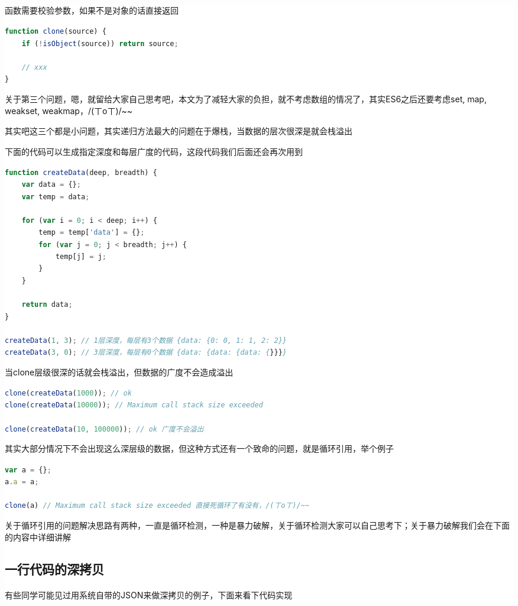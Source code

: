 函数需要校验参数，如果不是对象的话直接返回

```js
function clone(source) {
    if (!isObject(source)) return source;

    // xxx
}
```

关于第三个问题，嗯，就留给大家自己思考吧，本文为了减轻大家的负担，就不考虑数组的情况了，其实ES6之后还要考虑set, map, weakset, weakmap，/(ㄒoㄒ)/~~

其实吧这三个都是小问题，其实递归方法最大的问题在于爆栈，当数据的层次很深是就会栈溢出

下面的代码可以生成指定深度和每层广度的代码，这段代码我们后面还会再次用到

```js
function createData(deep, breadth) {
    var data = {};
    var temp = data;

    for (var i = 0; i < deep; i++) {
        temp = temp['data'] = {};
        for (var j = 0; j < breadth; j++) {
            temp[j] = j;
        }
    }

    return data;
}

createData(1, 3); // 1层深度，每层有3个数据 {data: {0: 0, 1: 1, 2: 2}}
createData(3, 0); // 3层深度，每层有0个数据 {data: {data: {data: {}}}}
```

当clone层级很深的话就会栈溢出，但数据的广度不会造成溢出

```js
clone(createData(1000)); // ok
clone(createData(10000)); // Maximum call stack size exceeded

clone(createData(10, 100000)); // ok 广度不会溢出
```

其实大部分情况下不会出现这么深层级的数据，但这种方式还有一个致命的问题，就是循环引用，举个例子

```js
var a = {};
a.a = a;

clone(a) // Maximum call stack size exceeded 直接死循环了有没有，/(ㄒoㄒ)/~~
```

关于循环引用的问题解决思路有两种，一直是循环检测，一种是暴力破解，关于循环检测大家可以自己思考下；关于暴力破解我们会在下面的内容中详细讲解

## 一行代码的深拷贝
有些同学可能见过用系统自带的JSON来做深拷贝的例子，下面来看下代码实现
